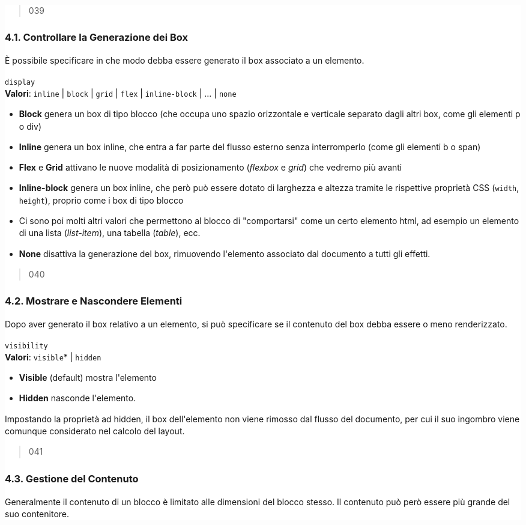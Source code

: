 





> 039

### 4.1. Controllare la Generazione dei Box

È possibile specificare in che modo debba essere generato il box associato a un elemento.

`display`    
**Valori**:  `inline` | `block` | `grid` | `flex` | `inline-block` | … | `none`     

- **Block** genera un box di tipo blocco (che occupa uno spazio orizzontale e verticale separato dagli altri box, come gli elementi p o div)

- **Inline** genera un box inline, che entra a far parte del flusso esterno senza interromperlo (come gli elementi b o span)    

- **Flex** e **Grid** attivano le nuove modalità di posizionamento (*flexbox* e *grid*) che vedremo più avanti

- **Inline-block** genera un box inline, che però può essere dotato di larghezza e altezza tramite le rispettive proprietà CSS (`width`, `height`), proprio come i box di tipo blocco

- Ci sono poi molti altri valori che permettono al blocco di "comportarsi" come un certo elemento html, ad esempio un elemento di una lista (*list-item*), una tabella (*table*), ecc.

- **None** disattiva la generazione del box, rimuovendo l'elemento associato dal documento a tutti gli effetti.




> 040

### 4.2. Mostrare e Nascondere Elementi


Dopo aver generato il box relativo a un elemento, si può specificare se il contenuto del box debba essere o meno renderizzato.  

`visibility`   
**Valori**:  `visible`\* | `hidden` 

- **Visible** (default) mostra l'elemento

- **Hidden** nasconde l'elemento.

Impostando la proprietà ad hidden, il box dell'elemento non viene rimosso dal flusso del documento, per cui il suo ingombro viene comunque considerato nel calcolo del layout.  




> 041

### 4.3. Gestione del Contenuto


Generalmente il contenuto di un blocco è limitato alle dimensioni del blocco stesso. Il contenuto può però essere più grande del suo contenitore.
